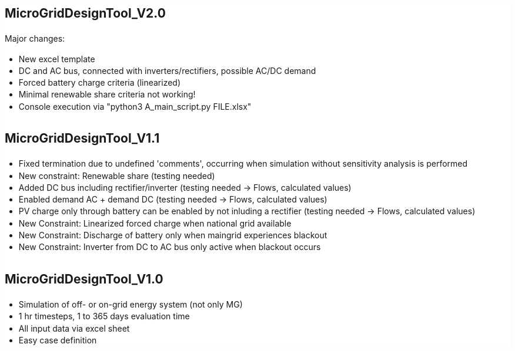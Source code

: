 ## MicroGridDesignTool_V2.0
Major changes:
- New excel template
- DC and AC bus, connected with inverters/rectifiers, possible AC/DC demand
- Forced battery charge criteria (linearized)
- Minimal renewable share criteria not working!
- Console execution via "python3 A_main_script.py FILE.xlsx"

## MicroGridDesignTool_V1.1
- Fixed termination due to undefined 'comments', occurring when simulation without sensitivity analysis is performed
- New constraint: Renewable share (testing needed)
- Added DC bus including rectifier/inverter (testing needed -> Flows, calculated values)
- Enabled demand AC + demand DC (testing needed -> Flows, calculated values)
- PV charge only through battery can be enabled by not inluding a rectifier (testing needed -> Flows, calculated values)
- New Constraint: Linearized forced charge when national grid available
- New Constraint: Discharge of battery only when maingrid experiences blackout
- New Constraint: Inverter from DC to AC bus only active when blackout occurs

## MicroGridDesignTool_V1.0
- Simulation of off- or on-grid energy system (not only MG)
- 1 hr timesteps, 1 to 365 days evaluation time
- All input data via excel sheet
- Easy case definition
